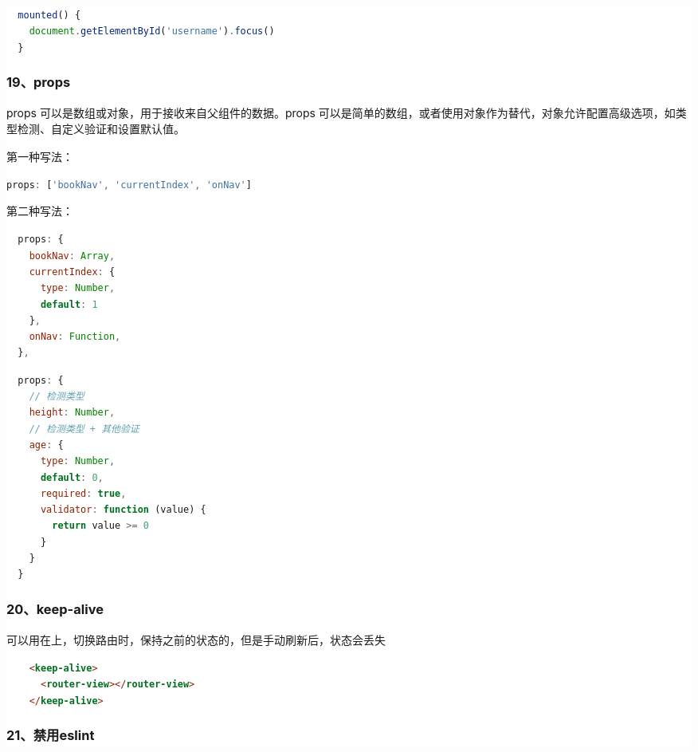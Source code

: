 ```javascript
  mounted() {
    document.getElementById('username').focus()
  }
```

### 19、props

props 可以是数组或对象，用于接收来自父组件的数据。props 可以是简单的数组，或者使用对象作为替代，对象允许配置高级选项，如类型检测、自定义验证和设置默认值。

第一种写法：

```javascript
props: ['bookNav', 'currentIndex', 'onNav']
```

第二种写法：

```javascript
  props: {
    bookNav: Array,
    currentIndex: {
      type: Number,
      default: 1
    },
    onNav: Function,
  },
```

```javascript
  props: {
    // 检测类型
    height: Number,
    // 检测类型 + 其他验证
    age: {
      type: Number,
      default: 0,
      required: true,
      validator: function (value) {
        return value >= 0
      }
    }
  }
```

### 20、keep-alive

可以用在<router-view>上，切换路由时，保持之前的状态的，但是手动刷新后，状态会丢失

```html
    <keep-alive>
      <router-view></router-view>
    </keep-alive>
```

### 21、禁用eslint
